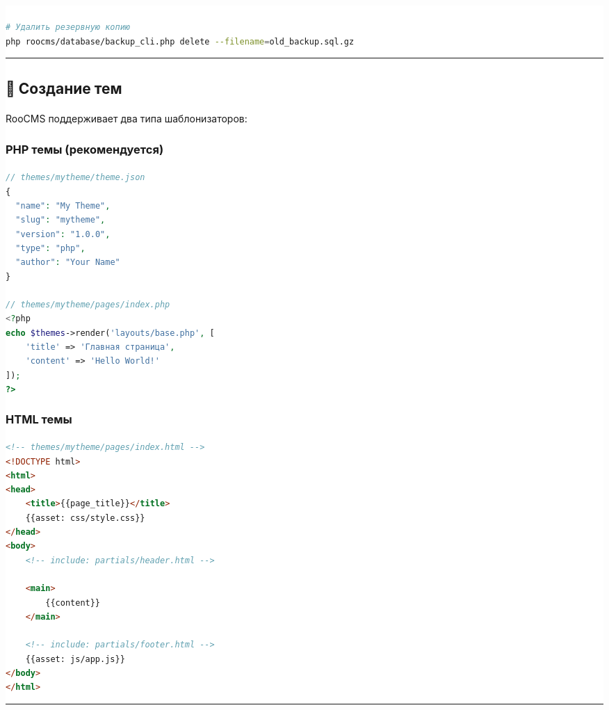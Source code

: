 ```bash

# Удалить резервную копию
php roocms/database/backup_cli.php delete --filename=old_backup.sql.gz
```

---

## 🎨 Создание тем

RooCMS поддерживает два типа шаблонизаторов:

### PHP темы (рекомендуется)

```php
// themes/mytheme/theme.json
{
  "name": "My Theme",
  "slug": "mytheme",
  "version": "1.0.0",
  "type": "php",
  "author": "Your Name"
}

// themes/mytheme/pages/index.php
<?php
echo $themes->render('layouts/base.php', [
    'title' => 'Главная страница',
    'content' => 'Hello World!'
]);
?>
```

### HTML темы

```html
<!-- themes/mytheme/pages/index.html -->
<!DOCTYPE html>
<html>
<head>
    <title>{{page_title}}</title>
    {{asset: css/style.css}}
</head>
<body>
    <!-- include: partials/header.html -->
    
    <main>
        {{content}}
    </main>
    
    <!-- include: partials/footer.html -->
    {{asset: js/app.js}}
</body>
</html>
```

---